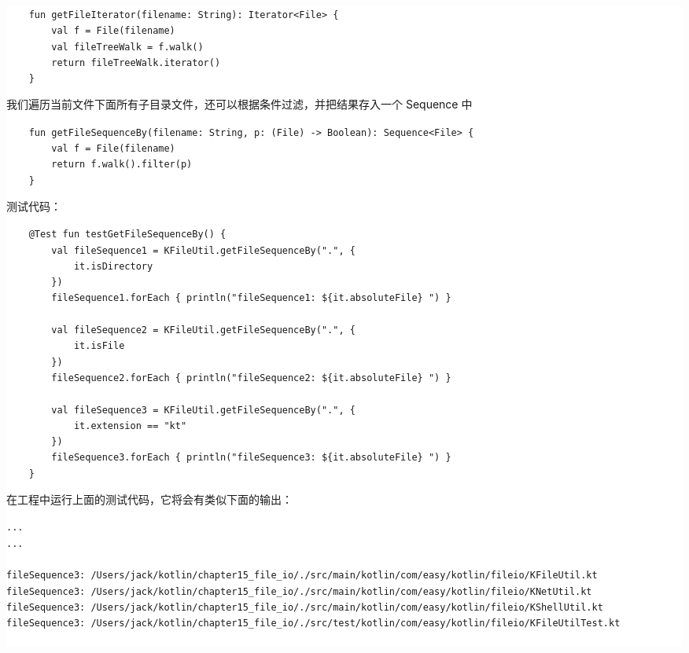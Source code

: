 ```
    fun getFileIterator(filename: String): Iterator<File> {
        val f = File(filename)
        val fileTreeWalk = f.walk()
        return fileTreeWalk.iterator()
    }
```


我们遍历当前文件下面所有子目录文件，还可以根据条件过滤，并把结果存入一个 Sequence<File> 中

```
    fun getFileSequenceBy(filename: String, p: (File) -> Boolean): Sequence<File> {
        val f = File(filename)
        return f.walk().filter(p)
    }

```

测试代码：
```
    @Test fun testGetFileSequenceBy() {
        val fileSequence1 = KFileUtil.getFileSequenceBy(".", {
            it.isDirectory
        })
        fileSequence1.forEach { println("fileSequence1: ${it.absoluteFile} ") }

        val fileSequence2 = KFileUtil.getFileSequenceBy(".", {
            it.isFile
        })
        fileSequence2.forEach { println("fileSequence2: ${it.absoluteFile} ") }

        val fileSequence3 = KFileUtil.getFileSequenceBy(".", {
            it.extension == "kt"
        })
        fileSequence3.forEach { println("fileSequence3: ${it.absoluteFile} ") }
    }
```
在工程中运行上面的测试代码，它将会有类似下面的输出：
```
...
...

fileSequence3: /Users/jack/kotlin/chapter15_file_io/./src/main/kotlin/com/easy/kotlin/fileio/KFileUtil.kt 
fileSequence3: /Users/jack/kotlin/chapter15_file_io/./src/main/kotlin/com/easy/kotlin/fileio/KNetUtil.kt 
fileSequence3: /Users/jack/kotlin/chapter15_file_io/./src/main/kotlin/com/easy/kotlin/fileio/KShellUtil.kt 
fileSequence3: /Users/jack/kotlin/chapter15_file_io/./src/test/kotlin/com/easy/kotlin/fileio/KFileUtilTest.kt 


```
